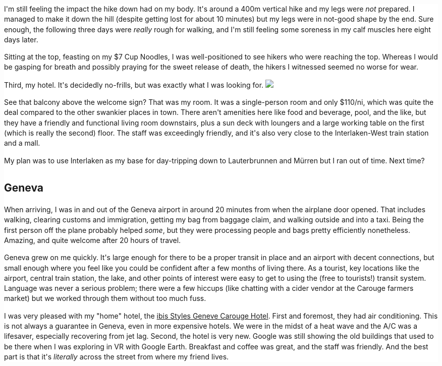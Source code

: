 I'm still feeling the impact the hike down had on my body. It's 
around a 400m vertical hike and my legs were *not* prepared. I managed to 
make it down the hill (despite getting lost for about 10 minutes) but my legs 
were in not-good shape by the end. Sure enough, the following three days were 
*really* rough for walking, and I'm still feeling some soreness in my calf 
muscles here eight days later. 

Sitting at the top, feasting on my $7 Cup Noodles, I was well-positioned to see 
hikers who were reaching the top. Whereas I would be gasping for breath and possibly 
praying for the sweet release of death, the hikers I witnessed seemed no worse for 
wear.

Third, my hotel. It's decidedly no-frills, but was exactly what I was looking for. 
<img src="/assets/2019-switzerland-lotschberg.jpg" width="800"/>

See that balcony above the welcome sign? That was my room. It was a single-person room 
and only $110/ni, which was quite the deal compared to the other swankier places in town.
There aren't amenities here like food and beverage, pool, and the like, but they 
have a friendly and functional living room downstairs, plus a sun deck with loungers 
and a large working table on the first (which is really the second) floor. The staff 
was exceedingly friendly, and it's also very close to the Interlaken-West train 
station and a mall. 

My plan was to use Interlaken as my base for day-tripping down to Lauterbrunnen and 
Mürren but I ran out of time. Next time?

## Geneva

When arriving, I was in and out of the Geneva airport in around 20 minutes from when 
the airplane door opened. That includes walking, clearing customs and immigration, 
getting my bag from baggage claim, and walking outside and into a taxi. Being the 
first person off the plane probably helped *some*, but they were processing 
people and bags pretty efficiently nonetheless. Amazing, and quite welcome after 20 
hours of travel.

Geneva grew on me quickly. It's large enough for there to be a proper transit in place and 
an airport with decent connections, but small enough where you feel like you could 
be confident after a few months of living there. As a tourist, 
key locations like the airport, central train station, the lake, and other points 
of interest were easy to get to using the (free to tourists!) transit system. Language 
was never a serious problem; there were a few hiccups (like chatting with a cider vendor 
at the Carouge farmers market) but we worked through them without too much fuss. 

I was very pleased with my "home" hotel, the 
[ibis Styles Geneve Carouge Hotel](https://www.accorhotels.com/gb/hotel-6863-ibis-styles-geneve-carouge/index.shtml). 
First and foremost, they had air conditioning. This is not always a guarantee in Geneva, even in 
more expensive hotels. We were in the midst of a heat wave and the A/C was a lifesaver, 
especially recovering from jet lag. Second, the hotel is very new. Google 
was still showing the old buildings that used to be there when I was exploring in 
VR with Google Earth. Breakfast and coffee was great, and the staff was friendly. And the 
best part is that it's *literally* across the street from where my friend lives. 
